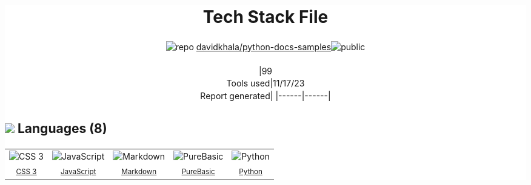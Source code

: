 
<div align="center">

# Tech Stack File
![](https://img.stackshare.io/repo.svg "repo") [davidkhala/python-docs-samples](https://github.com/davidkhala/python-docs-samples)![](https://img.stackshare.io/public_badge.svg "public")
<br/><br/>
|99<br/>Tools used|11/17/23 <br/>Report generated|
|------|------|
</div>

## <img src='https://img.stackshare.io/languages.svg'/> Languages (8)
<table><tr>
  <td align='center'>
  <img width='36' height='36' src='https://img.stackshare.io/service/6727/css.png' alt='CSS 3'>
  <br>
  <sub><a href="https://developer.mozilla.org/en-US/docs/Web/CSS/CSS3">CSS 3</a></sub>
  <br>
  <sub></sub>
</td>

<td align='center'>
  <img width='36' height='36' src='https://img.stackshare.io/service/1209/javascript.jpeg' alt='JavaScript'>
  <br>
  <sub><a href="https://developer.mozilla.org/en-US/docs/Web/JavaScript">JavaScript</a></sub>
  <br>
  <sub></sub>
</td>

<td align='center'>
  <img width='36' height='36' src='https://img.stackshare.io/service/1147/markdown.png' alt='Markdown'>
  <br>
  <sub><a href="http://daringfireball.net/projects/markdown/">Markdown</a></sub>
  <br>
  <sub></sub>
</td>

<td align='center'>
  <img width='36' height='36' src='https://img.stackshare.io/service/10734/New_Project__2_.jpg' alt='PureBasic'>
  <br>
  <sub><a href="https://www.purebasic.com/">PureBasic</a></sub>
  <br>
  <sub></sub>
</td>

<td align='center'>
  <img width='36' height='36' src='https://img.stackshare.io/service/993/pUBY5pVj.png' alt='Python'>
  <br>
  <sub><a href="https://www.python.org">Python</a></sub>
  <br>
  <sub></sub>
</td>
